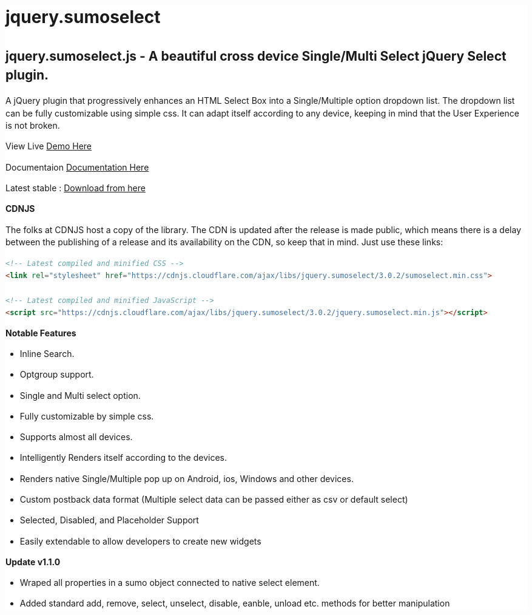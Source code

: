 jquery.sumoselect
=============


jquery.sumoselect.js - A beautiful cross device Single/Multi Select jQuery Select plugin.
-------------------------------------------------------------------------------
A jQuery plugin that progressively enhances an HTML Select Box into a Single/Multiple option dropdown list. The dropdown list can be fully customizable using simple css.
It can adapt itself according to any device, keeping in mind that the User Experience is not broken. 

View Live [Demo Here](http://hemantnegi.github.io/jquery.sumoselect/sumoselect_demo.html)

Documentaion [Documentation Here](http://hemantnegi.github.io/jquery.sumoselect/)

Latest stable :  [Download from here](https://github.com/HemantNegi/jquery.sumoselect/releases)

**CDNJS**

The folks at CDNJS host a copy of the library. The CDN is updated after the release is made public, which means there is a delay between the publishing of a release and its availability on the CDN, so keep that in mind. Just use these links:

```html
<!-- Latest compiled and minified CSS -->
<link rel="stylesheet" href="https://cdnjs.cloudflare.com/ajax/libs/jquery.sumoselect/3.0.2/sumoselect.min.css">

<!-- Latest compiled and minified JavaScript -->
<script src="https://cdnjs.cloudflare.com/ajax/libs/jquery.sumoselect/3.0.2/jquery.sumoselect.min.js"></script>
```


**Notable Features**
   - Inline Search.

   - Optgroup support.
  
   - Single and Multi select option.

   - Fully customizable by simple css.

   - Supports almost all devices.

   - Intelligently Renders itself according to the devices.

   - Renders native Single/Multiple pop up on Android, ios, Windows and other devices.
   
   - Custom postback data format (Multiple select data can be passed either as csv or default select)

   - Selected, Disabled, and Placeholder Support

   - Easily extendable to allow developers to create new widgets

**Update v1.1.0**

   - Wraped all properties in a sumo object connected to native select element.

   - Added standard add, remove, select, unselect, disable, eanble, unload etc. methods for better manipulation
